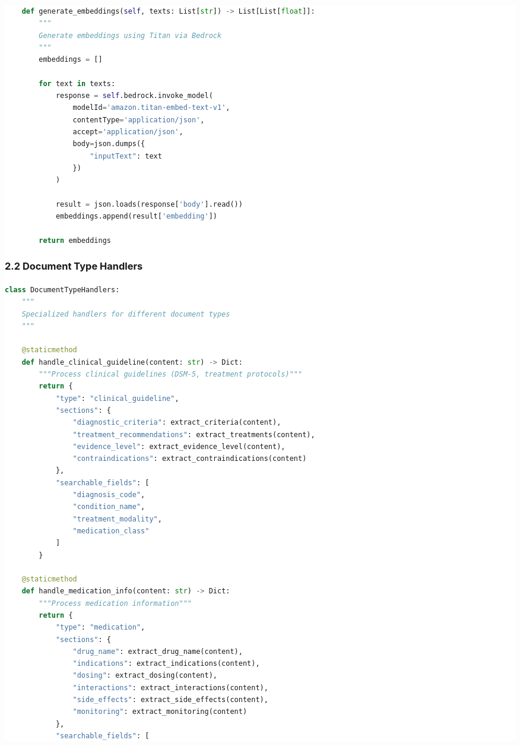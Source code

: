 ```python
    def generate_embeddings(self, texts: List[str]) -> List[List[float]]:
        """
        Generate embeddings using Titan via Bedrock
        """
        embeddings = []
        
        for text in texts:
            response = self.bedrock.invoke_model(
                modelId='amazon.titan-embed-text-v1',
                contentType='application/json',
                accept='application/json',
                body=json.dumps({
                    "inputText": text
                })
            )
            
            result = json.loads(response['body'].read())
            embeddings.append(result['embedding'])
        
        return embeddings
```

### 2.2 Document Type Handlers

```python
class DocumentTypeHandlers:
    """
    Specialized handlers for different document types
    """
    
    @staticmethod
    def handle_clinical_guideline(content: str) -> Dict:
        """Process clinical guidelines (DSM-5, treatment protocols)"""
        return {
            "type": "clinical_guideline",
            "sections": {
                "diagnostic_criteria": extract_criteria(content),
                "treatment_recommendations": extract_treatments(content),
                "evidence_level": extract_evidence_level(content),
                "contraindications": extract_contraindications(content)
            },
            "searchable_fields": [
                "diagnosis_code",
                "condition_name",
                "treatment_modality",
                "medication_class"
            ]
        }
    
    @staticmethod
    def handle_medication_info(content: str) -> Dict:
        """Process medication information"""
        return {
            "type": "medication",
            "sections": {
                "drug_name": extract_drug_name(content),
                "indications": extract_indications(content),
                "dosing": extract_dosing(content),
                "interactions": extract_interactions(content),
                "side_effects": extract_side_effects(content),
                "monitoring": extract_monitoring(content)
            },
            "searchable_fields": [
```
